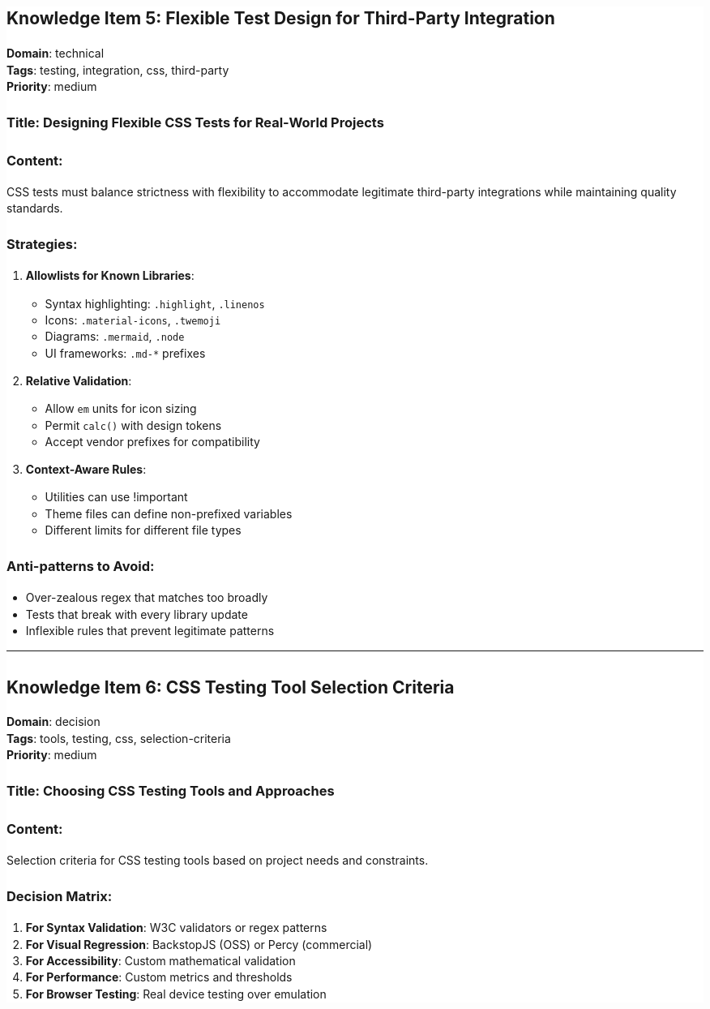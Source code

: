 
## Knowledge Item 5: Flexible Test Design for Third-Party Integration

**Domain**: technical  
**Tags**: testing, integration, css, third-party  
**Priority**: medium

### Title: Designing Flexible CSS Tests for Real-World Projects

### Content:
CSS tests must balance strictness with flexibility to accommodate legitimate third-party integrations while maintaining quality standards.

### Strategies:
1. **Allowlists for Known Libraries**:
   - Syntax highlighting: `.highlight`, `.linenos`
   - Icons: `.material-icons`, `.twemoji`
   - Diagrams: `.mermaid`, `.node`
   - UI frameworks: `.md-*` prefixes

2. **Relative Validation**:
   - Allow `em` units for icon sizing
   - Permit `calc()` with design tokens
   - Accept vendor prefixes for compatibility

3. **Context-Aware Rules**:
   - Utilities can use !important
   - Theme files can define non-prefixed variables
   - Different limits for different file types

### Anti-patterns to Avoid:
- Over-zealous regex that matches too broadly
- Tests that break with every library update
- Inflexible rules that prevent legitimate patterns

---

## Knowledge Item 6: CSS Testing Tool Selection Criteria

**Domain**: decision  
**Tags**: tools, testing, css, selection-criteria  
**Priority**: medium

### Title: Choosing CSS Testing Tools and Approaches

### Content:
Selection criteria for CSS testing tools based on project needs and constraints.

### Decision Matrix:
1. **For Syntax Validation**: W3C validators or regex patterns
2. **For Visual Regression**: BackstopJS (OSS) or Percy (commercial)
3. **For Accessibility**: Custom mathematical validation
4. **For Performance**: Custom metrics and thresholds
5. **For Browser Testing**: Real device testing over emulation
